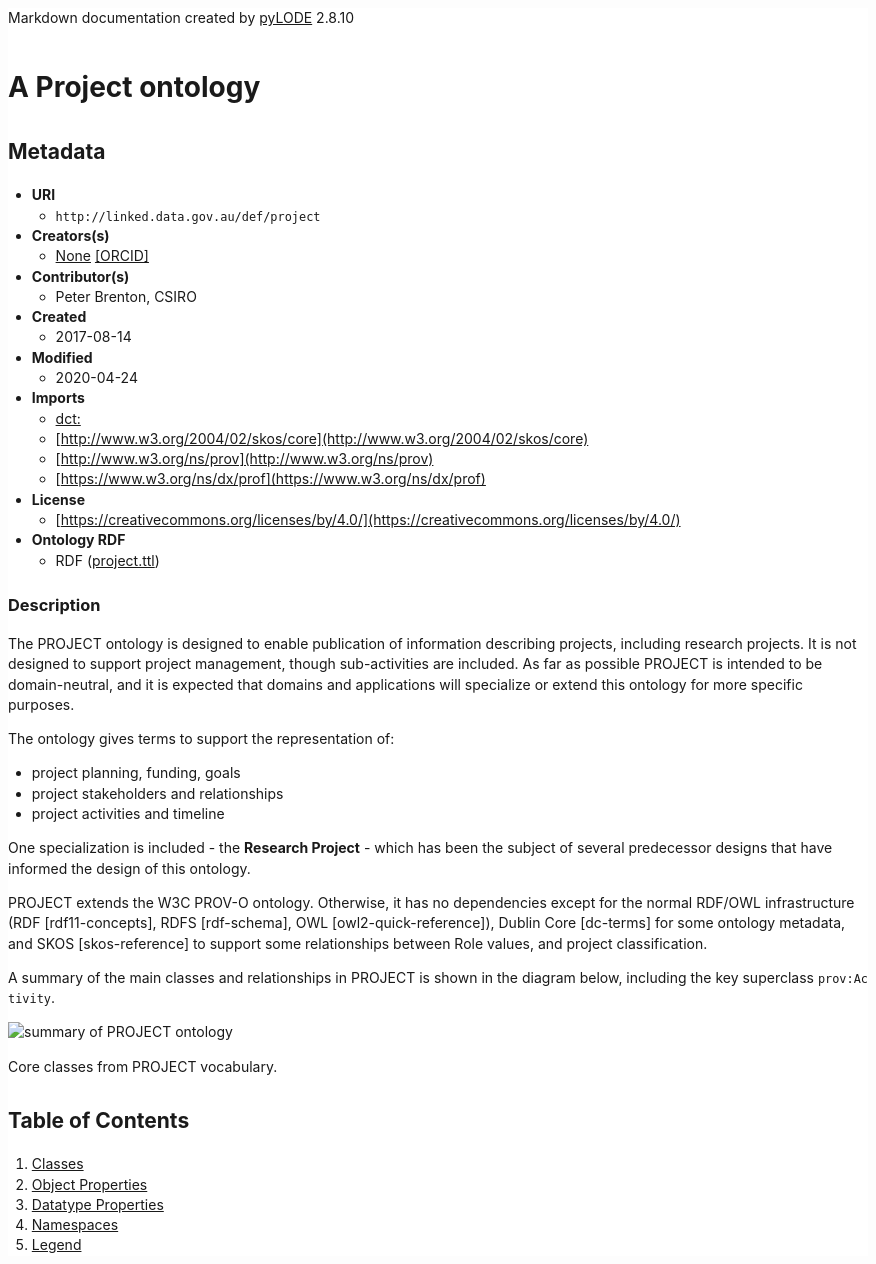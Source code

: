 Markdown documentation created by [pyLODE](http://github.com/rdflib/pyLODE) 2.8.10

# A Project ontology

## Metadata
* **URI**
  * `http://linked.data.gov.au/def/project`
* **Creators(s)**
  * [None](https://orcid.org/0000-0002-3884-3420)
    [[ORCID]](https://orcid.org/0000-0002-3884-3420)
* **Contributor(s)**
  * Peter Brenton, CSIRO
* **Created**
  * 2017-08-14
* **Modified**
  * 2020-04-24
* **Imports**
  * [dct:](http://purl.org/dc/terms/)
  * [http://www.w3.org/2004/02/skos/core](http://www.w3.org/2004/02/skos/core)
  * [http://www.w3.org/ns/prov](http://www.w3.org/ns/prov)
  * [https://www.w3.org/ns/dx/prof](https://www.w3.org/ns/dx/prof)
* **License**
  * [https://creativecommons.org/licenses/by/4.0/](https://creativecommons.org/licenses/by/4.0/)
* **Ontology RDF**
  * RDF ([project.ttl](turtle))
### Description
<p>The PROJECT ontology is designed to enable publication of information describing projects, including research projects. It is not designed to support project management, though sub-activities are included. As far as possible PROJECT is intended to be domain-neutral, and it is expected that domains and applications will specialize or extend this ontology for more specific purposes.</p>
<p>The ontology gives terms to support the representation of:</p>
<ul>
<li>project planning, funding, goals</li>
<li>project stakeholders and relationships</li>
<li>project activities and timeline</li>
</ul>
<p>One specialization is included - the <strong>Research Project</strong> - which has been the subject of several predecessor designs that have informed the design of this ontology.</p>
<p>PROJECT extends the W3C PROV-O ontology. Otherwise, it has no dependencies except for the normal RDF/OWL infrastructure (RDF [rdf11-concepts], RDFS [rdf-schema], OWL [owl2-quick-reference]), Dublin Core [dc-terms] for some ontology metadata, and SKOS [skos-reference] to support some relationships between Role values, and project classification.</p>
<p>A summary of the main classes and relationships in PROJECT is shown in the diagram below, including the key superclass <code>prov:Activity</code>.</p>
<p><img alt="summary of PROJECT ontology" src="../images/Project-overview.png" /></p>
<p>Core classes from PROJECT vocabulary.</p>

## Table of Contents
1. [Classes](#classes)
1. [Object Properties](#objectproperties)
1. [Datatype Properties](#datatypeproperties)
1. [Namespaces](#namespaces)
1. [Legend](#legend)
